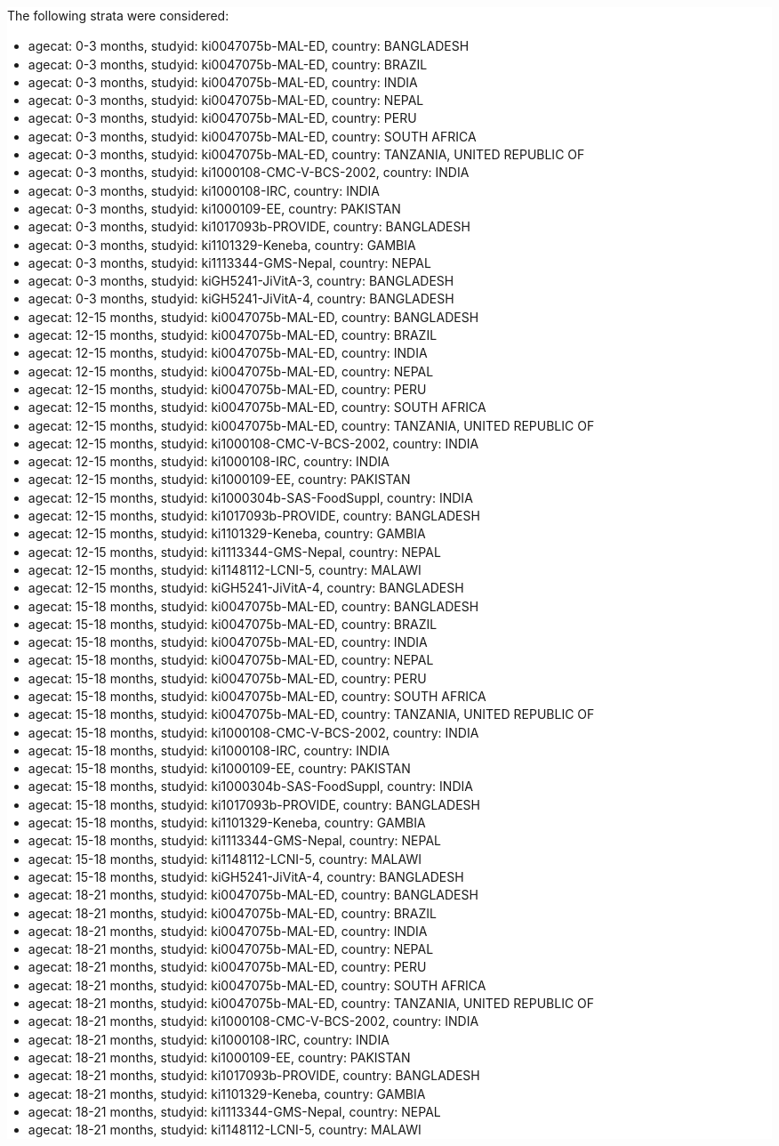 
The following strata were considered:

* agecat: 0-3 months, studyid: ki0047075b-MAL-ED, country: BANGLADESH
* agecat: 0-3 months, studyid: ki0047075b-MAL-ED, country: BRAZIL
* agecat: 0-3 months, studyid: ki0047075b-MAL-ED, country: INDIA
* agecat: 0-3 months, studyid: ki0047075b-MAL-ED, country: NEPAL
* agecat: 0-3 months, studyid: ki0047075b-MAL-ED, country: PERU
* agecat: 0-3 months, studyid: ki0047075b-MAL-ED, country: SOUTH AFRICA
* agecat: 0-3 months, studyid: ki0047075b-MAL-ED, country: TANZANIA, UNITED REPUBLIC OF
* agecat: 0-3 months, studyid: ki1000108-CMC-V-BCS-2002, country: INDIA
* agecat: 0-3 months, studyid: ki1000108-IRC, country: INDIA
* agecat: 0-3 months, studyid: ki1000109-EE, country: PAKISTAN
* agecat: 0-3 months, studyid: ki1017093b-PROVIDE, country: BANGLADESH
* agecat: 0-3 months, studyid: ki1101329-Keneba, country: GAMBIA
* agecat: 0-3 months, studyid: ki1113344-GMS-Nepal, country: NEPAL
* agecat: 0-3 months, studyid: kiGH5241-JiVitA-3, country: BANGLADESH
* agecat: 0-3 months, studyid: kiGH5241-JiVitA-4, country: BANGLADESH
* agecat: 12-15 months, studyid: ki0047075b-MAL-ED, country: BANGLADESH
* agecat: 12-15 months, studyid: ki0047075b-MAL-ED, country: BRAZIL
* agecat: 12-15 months, studyid: ki0047075b-MAL-ED, country: INDIA
* agecat: 12-15 months, studyid: ki0047075b-MAL-ED, country: NEPAL
* agecat: 12-15 months, studyid: ki0047075b-MAL-ED, country: PERU
* agecat: 12-15 months, studyid: ki0047075b-MAL-ED, country: SOUTH AFRICA
* agecat: 12-15 months, studyid: ki0047075b-MAL-ED, country: TANZANIA, UNITED REPUBLIC OF
* agecat: 12-15 months, studyid: ki1000108-CMC-V-BCS-2002, country: INDIA
* agecat: 12-15 months, studyid: ki1000108-IRC, country: INDIA
* agecat: 12-15 months, studyid: ki1000109-EE, country: PAKISTAN
* agecat: 12-15 months, studyid: ki1000304b-SAS-FoodSuppl, country: INDIA
* agecat: 12-15 months, studyid: ki1017093b-PROVIDE, country: BANGLADESH
* agecat: 12-15 months, studyid: ki1101329-Keneba, country: GAMBIA
* agecat: 12-15 months, studyid: ki1113344-GMS-Nepal, country: NEPAL
* agecat: 12-15 months, studyid: ki1148112-LCNI-5, country: MALAWI
* agecat: 12-15 months, studyid: kiGH5241-JiVitA-4, country: BANGLADESH
* agecat: 15-18 months, studyid: ki0047075b-MAL-ED, country: BANGLADESH
* agecat: 15-18 months, studyid: ki0047075b-MAL-ED, country: BRAZIL
* agecat: 15-18 months, studyid: ki0047075b-MAL-ED, country: INDIA
* agecat: 15-18 months, studyid: ki0047075b-MAL-ED, country: NEPAL
* agecat: 15-18 months, studyid: ki0047075b-MAL-ED, country: PERU
* agecat: 15-18 months, studyid: ki0047075b-MAL-ED, country: SOUTH AFRICA
* agecat: 15-18 months, studyid: ki0047075b-MAL-ED, country: TANZANIA, UNITED REPUBLIC OF
* agecat: 15-18 months, studyid: ki1000108-CMC-V-BCS-2002, country: INDIA
* agecat: 15-18 months, studyid: ki1000108-IRC, country: INDIA
* agecat: 15-18 months, studyid: ki1000109-EE, country: PAKISTAN
* agecat: 15-18 months, studyid: ki1000304b-SAS-FoodSuppl, country: INDIA
* agecat: 15-18 months, studyid: ki1017093b-PROVIDE, country: BANGLADESH
* agecat: 15-18 months, studyid: ki1101329-Keneba, country: GAMBIA
* agecat: 15-18 months, studyid: ki1113344-GMS-Nepal, country: NEPAL
* agecat: 15-18 months, studyid: ki1148112-LCNI-5, country: MALAWI
* agecat: 15-18 months, studyid: kiGH5241-JiVitA-4, country: BANGLADESH
* agecat: 18-21 months, studyid: ki0047075b-MAL-ED, country: BANGLADESH
* agecat: 18-21 months, studyid: ki0047075b-MAL-ED, country: BRAZIL
* agecat: 18-21 months, studyid: ki0047075b-MAL-ED, country: INDIA
* agecat: 18-21 months, studyid: ki0047075b-MAL-ED, country: NEPAL
* agecat: 18-21 months, studyid: ki0047075b-MAL-ED, country: PERU
* agecat: 18-21 months, studyid: ki0047075b-MAL-ED, country: SOUTH AFRICA
* agecat: 18-21 months, studyid: ki0047075b-MAL-ED, country: TANZANIA, UNITED REPUBLIC OF
* agecat: 18-21 months, studyid: ki1000108-CMC-V-BCS-2002, country: INDIA
* agecat: 18-21 months, studyid: ki1000108-IRC, country: INDIA
* agecat: 18-21 months, studyid: ki1000109-EE, country: PAKISTAN
* agecat: 18-21 months, studyid: ki1017093b-PROVIDE, country: BANGLADESH
* agecat: 18-21 months, studyid: ki1101329-Keneba, country: GAMBIA
* agecat: 18-21 months, studyid: ki1113344-GMS-Nepal, country: NEPAL
* agecat: 18-21 months, studyid: ki1148112-LCNI-5, country: MALAWI